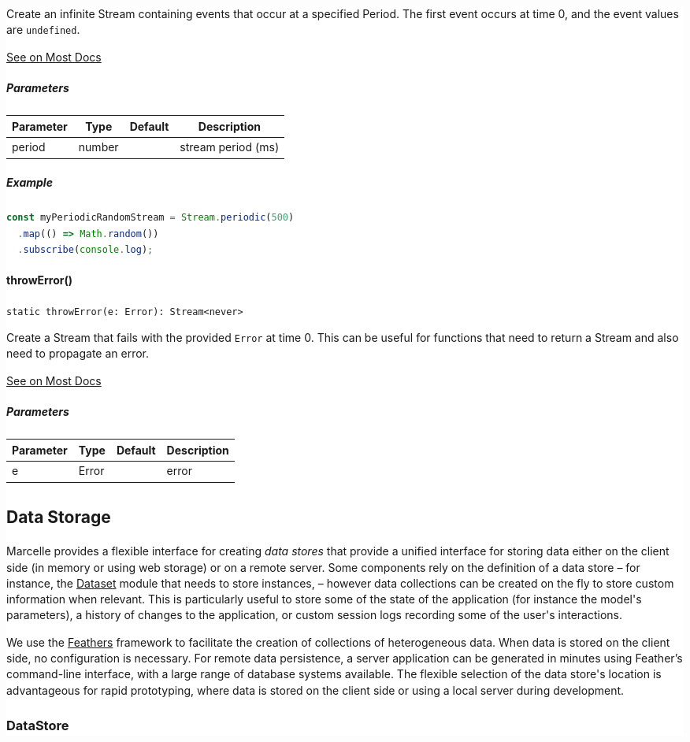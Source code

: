 Create an infinite Stream containing events that occur at a specified Period. The first event occurs at time 0, and the event values are `undefined`.

[See on Most Docs](https://mostcore.readthedocs.io/en/latest/api.html#periodic)

##### Parameters

| Parameter | Type   | Default | Description        |
| --------- | ------ | ------- | ------------------ |
| period    | number |         | stream period (ms) |

##### Example

```js
const myPeriodicRandomStream = Stream.periodic(500)
  .map(() => Math.random())
  .subscribe(console.log);
```

#### throwError()

```tsx
static throwError(e: Error): Stream<never>
```

Create a Stream that fails with the provided `Error` at time 0. This can be useful for functions that need to return a Stream and also need to propagate an error.

[See on Most Docs](https://mostcore.readthedocs.io/en/latest/api.html#throwerror)

##### Parameters

| Parameter | Type  | Default | Description |
| --------- | ----- | ------- | ----------- |
| e         | Error |         | error       |

## Data Storage

Marcelle provides a flexible interface for creating _data stores_ that provide a unified interface for storing data either on the client side (in memory or using web storage) or on a remote server.
Some components rely on the definition of a data store &ndash; for instance, the [Dataset](/api/components/data.html#dataset) module that needs to store instances, &ndash; however data collections can be created on the fly to store custom information when relevant. This is particularly useful to store some of the state of the application (for instance the model's parameters), a history of changes to the application, or custom session logs recording some of the user's interactions.

We use the [Feathers](https://feathersjs.com/) framework to facilitate the creation of collections of heterogeneous data. When data is stored on the client side, no configuration is necessary. For remote data persistence, a server application can be generated in minutes using Feather’s command-line interface, with a large range of database systems available. The flexible selection of the data store's location is advantageous for rapid prototyping, where data is stored on the client side or using a local server during development.

### DataStore
